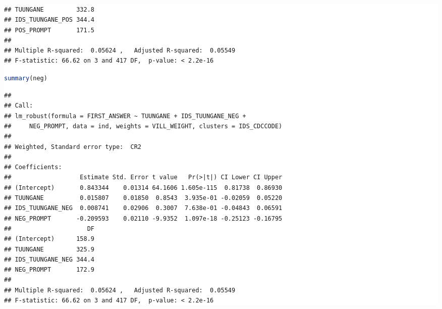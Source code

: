     ## TUUNGANE         332.8
    ## IDS_TUUNGANE_POS 344.4
    ## POS_PROMPT       171.5
    ## 
    ## Multiple R-squared:  0.05624 ,   Adjusted R-squared:  0.05549 
    ## F-statistic: 66.62 on 3 and 417 DF,  p-value: < 2.2e-16

``` r
summary(neg)
```

    ## 
    ## Call:
    ## lm_robust(formula = FIRST_ANSWER ~ TUUNGANE + IDS_TUUNGANE_NEG + 
    ##     NEG_PROMPT, data = ind, weights = VILL_WEIGHT, clusters = IDS_CDCCODE)
    ## 
    ## Weighted, Standard error type:  CR2 
    ## 
    ## Coefficients:
    ##                   Estimate Std. Error t value   Pr(>|t|) CI Lower CI Upper
    ## (Intercept)       0.843344    0.01314 64.1606 1.605e-115  0.81738  0.86930
    ## TUUNGANE          0.015807    0.01850  0.8543  3.935e-01 -0.02059  0.05220
    ## IDS_TUUNGANE_NEG  0.008741    0.02906  0.3007  7.638e-01 -0.04843  0.06591
    ## NEG_PROMPT       -0.209593    0.02110 -9.9352  1.097e-18 -0.25123 -0.16795
    ##                     DF
    ## (Intercept)      158.9
    ## TUUNGANE         325.9
    ## IDS_TUUNGANE_NEG 344.4
    ## NEG_PROMPT       172.9
    ## 
    ## Multiple R-squared:  0.05624 ,   Adjusted R-squared:  0.05549 
    ## F-statistic: 66.62 on 3 and 417 DF,  p-value: < 2.2e-16